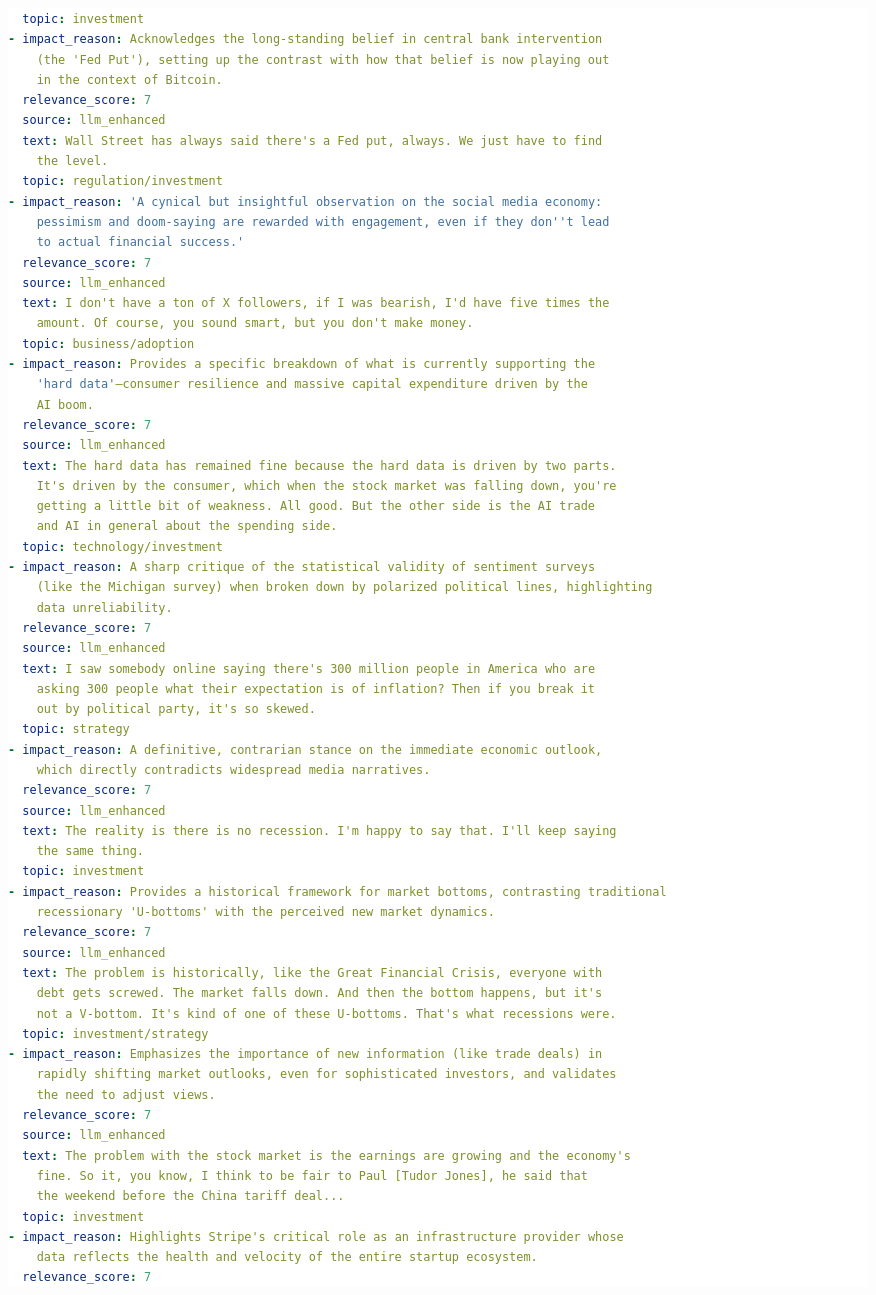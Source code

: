 ```yaml
  topic: investment
- impact_reason: Acknowledges the long-standing belief in central bank intervention
    (the 'Fed Put'), setting up the contrast with how that belief is now playing out
    in the context of Bitcoin.
  relevance_score: 7
  source: llm_enhanced
  text: Wall Street has always said there's a Fed put, always. We just have to find
    the level.
  topic: regulation/investment
- impact_reason: 'A cynical but insightful observation on the social media economy:
    pessimism and doom-saying are rewarded with engagement, even if they don''t lead
    to actual financial success.'
  relevance_score: 7
  source: llm_enhanced
  text: I don't have a ton of X followers, if I was bearish, I'd have five times the
    amount. Of course, you sound smart, but you don't make money.
  topic: business/adoption
- impact_reason: Provides a specific breakdown of what is currently supporting the
    'hard data'—consumer resilience and massive capital expenditure driven by the
    AI boom.
  relevance_score: 7
  source: llm_enhanced
  text: The hard data has remained fine because the hard data is driven by two parts.
    It's driven by the consumer, which when the stock market was falling down, you're
    getting a little bit of weakness. All good. But the other side is the AI trade
    and AI in general about the spending side.
  topic: technology/investment
- impact_reason: A sharp critique of the statistical validity of sentiment surveys
    (like the Michigan survey) when broken down by polarized political lines, highlighting
    data unreliability.
  relevance_score: 7
  source: llm_enhanced
  text: I saw somebody online saying there's 300 million people in America who are
    asking 300 people what their expectation is of inflation? Then if you break it
    out by political party, it's so skewed.
  topic: strategy
- impact_reason: A definitive, contrarian stance on the immediate economic outlook,
    which directly contradicts widespread media narratives.
  relevance_score: 7
  source: llm_enhanced
  text: The reality is there is no recession. I'm happy to say that. I'll keep saying
    the same thing.
  topic: investment
- impact_reason: Provides a historical framework for market bottoms, contrasting traditional
    recessionary 'U-bottoms' with the perceived new market dynamics.
  relevance_score: 7
  source: llm_enhanced
  text: The problem is historically, like the Great Financial Crisis, everyone with
    debt gets screwed. The market falls down. And then the bottom happens, but it's
    not a V-bottom. It's kind of one of these U-bottoms. That's what recessions were.
  topic: investment/strategy
- impact_reason: Emphasizes the importance of new information (like trade deals) in
    rapidly shifting market outlooks, even for sophisticated investors, and validates
    the need to adjust views.
  relevance_score: 7
  source: llm_enhanced
  text: The problem with the stock market is the earnings are growing and the economy's
    fine. So it, you know, I think to be fair to Paul [Tudor Jones], he said that
    the weekend before the China tariff deal...
  topic: investment
- impact_reason: Highlights Stripe's critical role as an infrastructure provider whose
    data reflects the health and velocity of the entire startup ecosystem.
  relevance_score: 7
```